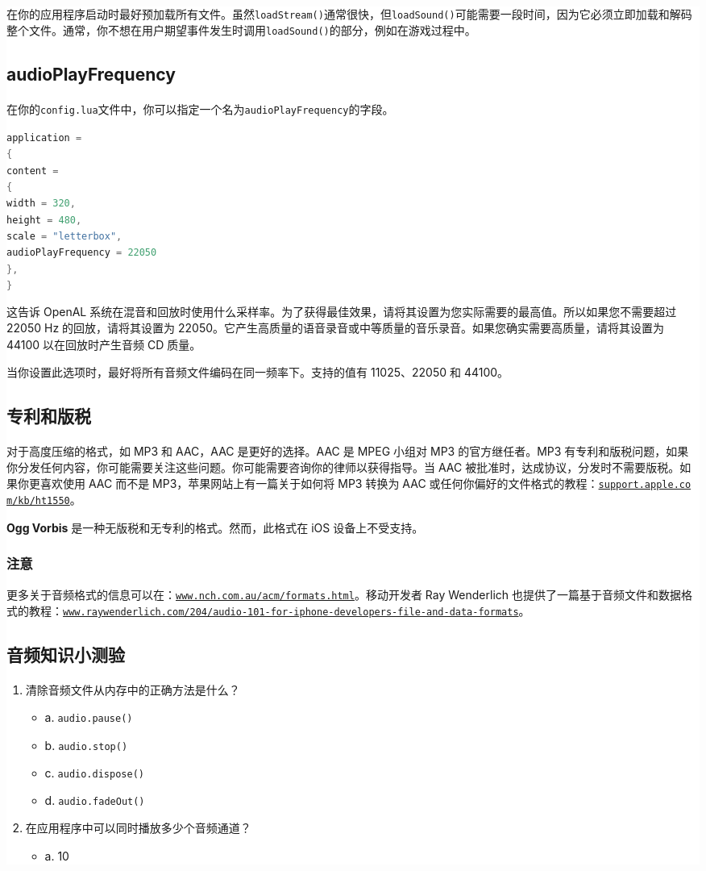 在你的应用程序启动时最好预加载所有文件。虽然`loadStream()`通常很快，但`loadSound()`可能需要一段时间，因为它必须立即加载和解码整个文件。通常，你不想在用户期望事件发生时调用`loadSound()`的部分，例如在游戏过程中。

## audioPlayFrequency

在你的`config.lua`文件中，你可以指定一个名为`audioPlayFrequency`的字段。

```java
application =
{
content =
{
width = 320,
height = 480,
scale = "letterbox",
audioPlayFrequency = 22050
},
}

```

这告诉 OpenAL 系统在混音和回放时使用什么采样率。为了获得最佳效果，请将其设置为您实际需要的最高值。所以如果您不需要超过 22050 Hz 的回放，请将其设置为 22050。它产生高质量的语音录音或中等质量的音乐录音。如果您确实需要高质量，请将其设置为 44100 以在回放时产生音频 CD 质量。

当你设置此选项时，最好将所有音频文件编码在同一频率下。支持的值有 11025、22050 和 44100。

## 专利和版税

对于高度压缩的格式，如 MP3 和 AAC，AAC 是更好的选择。AAC 是 MPEG 小组对 MP3 的官方继任者。MP3 有专利和版税问题，如果你分发任何内容，你可能需要关注这些问题。你可能需要咨询你的律师以获得指导。当 AAC 被批准时，达成协议，分发时不需要版税。如果你更喜欢使用 AAC 而不是 MP3，苹果网站上有一篇关于如何将 MP3 转换为 AAC 或任何你偏好的文件格式的教程：[`support.apple.com/kb/ht1550`](http://support.apple.com/kb/ht1550)。

**Ogg Vorbis** 是一种无版税和无专利的格式。然而，此格式在 iOS 设备上不受支持。

### 注意

更多关于音频格式的信息可以在：[`www.nch.com.au/acm/formats.html`](http://www.nch.com.au/acm/formats.html)。移动开发者 Ray Wenderlich 也提供了一篇基于音频文件和数据格式的教程：[`www.raywenderlich.com/204/audio-101-for-iphone-developers-file-and-data-formats`](http://www.raywenderlich.com/204/audio-101-for-iphone-developers-file-and-data-formats)。

## 音频知识小测验

1.  清除音频文件从内存中的正确方法是什么？

    +   a. `audio.pause()`

    +   b. `audio.stop()`

    +   c. `audio.dispose()`

    +   d. `audio.fadeOut()`

1.  在应用程序中可以同时播放多少个音频通道？

    +   a. 10
